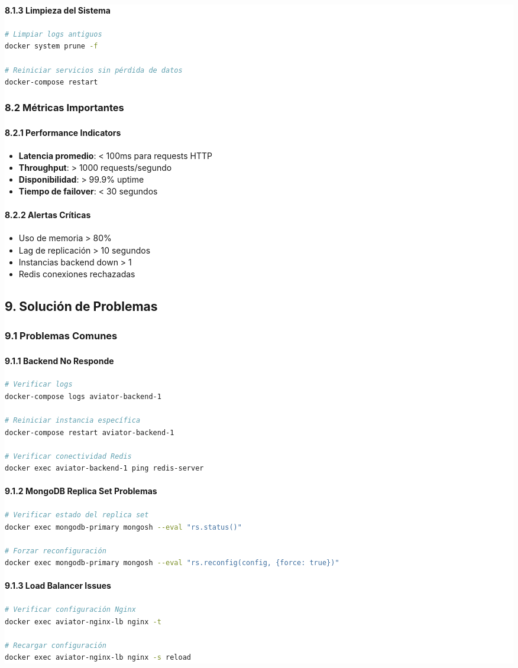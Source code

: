 #### 8.1.3 Limpieza del Sistema
```bash
# Limpiar logs antiguos
docker system prune -f

# Reiniciar servicios sin pérdida de datos
docker-compose restart
```

### 8.2 Métricas Importantes

#### 8.2.1 Performance Indicators
- **Latencia promedio**: < 100ms para requests HTTP
- **Throughput**: > 1000 requests/segundo
- **Disponibilidad**: > 99.9% uptime
- **Tiempo de failover**: < 30 segundos

#### 8.2.2 Alertas Críticas
- Uso de memoria > 80%
- Lag de replicación > 10 segundos
- Instancias backend down > 1
- Redis conexiones rechazadas

## 9. Solución de Problemas

### 9.1 Problemas Comunes

#### 9.1.1 Backend No Responde
```bash
# Verificar logs
docker-compose logs aviator-backend-1

# Reiniciar instancia específica
docker-compose restart aviator-backend-1

# Verificar conectividad Redis
docker exec aviator-backend-1 ping redis-server
```

#### 9.1.2 MongoDB Replica Set Problemas
```bash
# Verificar estado del replica set
docker exec mongodb-primary mongosh --eval "rs.status()"

# Forzar reconfiguración
docker exec mongodb-primary mongosh --eval "rs.reconfig(config, {force: true})"
```

#### 9.1.3 Load Balancer Issues
```bash
# Verificar configuración Nginx
docker exec aviator-nginx-lb nginx -t

# Recargar configuración
docker exec aviator-nginx-lb nginx -s reload
```
